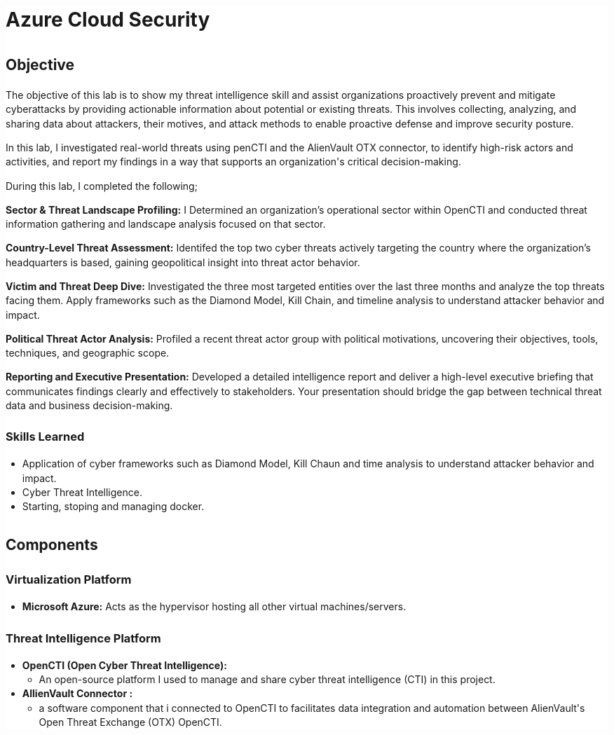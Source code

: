 # Azure Cloud Security


## Objective

The objective of this lab is to show my threat intelligence skill and assist organizations proactively prevent and mitigate cyberattacks by providing actionable information about potential or existing threats. This involves collecting, analyzing, and sharing data about attackers, their motives, and attack methods to enable proactive defense and improve security posture. 

In this lab, I investigated real-world threats using penCTI and the AlienVault OTX connector, to identify high-risk actors and activities, and report my findings in a way that supports an organization's critical decision-making.

During this lab, I completed the following;

  **Sector & Threat Landscape Profiling:** I Determined an organization’s operational sector within OpenCTI and conducted threat information gathering and landscape analysis focused on that sector.
  
  **Country-Level Threat Assessment:** Identifed the top two cyber threats actively targeting the country where the organization’s headquarters is based, gaining geopolitical insight into threat actor behavior.
  
  **Victim and Threat Deep Dive:** Investigated the three most targeted entities over the last three months and analyze the top threats facing them. Apply frameworks such as the Diamond Model, Kill Chain, and timeline analysis to understand attacker behavior and impact.

  **Political Threat Actor Analysis:** Profiled a recent threat actor group with political motivations, uncovering their objectives, tools, techniques, and geographic scope.
  
  **Reporting and Executive Presentation:** Developed a detailed intelligence report and deliver a high-level executive briefing that communicates findings clearly and effectively to stakeholders. Your presentation should bridge the gap between technical threat data and business decision-making.
  
### Skills Learned

- Application of cyber frameworks such as Diamond Model, Kill Chaun and time analysis to understand attacker behavior and impact.
- Cyber Threat Intelligence.
- Starting, stoping and managing docker.

## Components
### Virtualization Platform
- **Microsoft Azure:** Acts as the hypervisor hosting all other virtual machines/servers.

### Threat Intelligence Platform
- **OpenCTI (Open Cyber Threat Intelligence):**
  - An open-source platform I used to manage and share cyber threat intelligence (CTI) in this project.
- **AllienVault Connector :**
  - a software component that i connected to OpenCTI to facilitates data integration and automation between AlienVault's Open Threat Exchange (OTX) OpenCTI.

